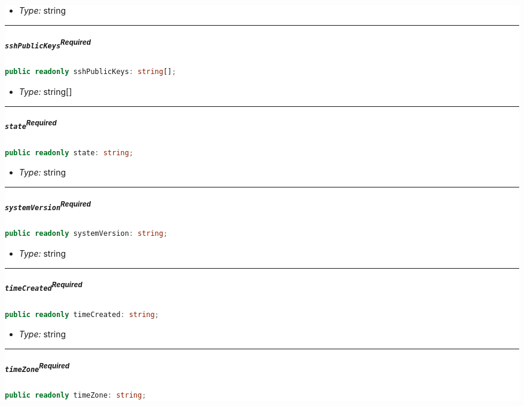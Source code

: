 - *Type:* string

---

##### `sshPublicKeys`<sup>Required</sup> <a name="sshPublicKeys" id="rhizo-co-terraform-provider-oci.dataOciDatabaseVmCluster.DataOciDatabaseVmCluster.property.sshPublicKeys"></a>

```typescript
public readonly sshPublicKeys: string[];
```

- *Type:* string[]

---

##### `state`<sup>Required</sup> <a name="state" id="rhizo-co-terraform-provider-oci.dataOciDatabaseVmCluster.DataOciDatabaseVmCluster.property.state"></a>

```typescript
public readonly state: string;
```

- *Type:* string

---

##### `systemVersion`<sup>Required</sup> <a name="systemVersion" id="rhizo-co-terraform-provider-oci.dataOciDatabaseVmCluster.DataOciDatabaseVmCluster.property.systemVersion"></a>

```typescript
public readonly systemVersion: string;
```

- *Type:* string

---

##### `timeCreated`<sup>Required</sup> <a name="timeCreated" id="rhizo-co-terraform-provider-oci.dataOciDatabaseVmCluster.DataOciDatabaseVmCluster.property.timeCreated"></a>

```typescript
public readonly timeCreated: string;
```

- *Type:* string

---

##### `timeZone`<sup>Required</sup> <a name="timeZone" id="rhizo-co-terraform-provider-oci.dataOciDatabaseVmCluster.DataOciDatabaseVmCluster.property.timeZone"></a>

```typescript
public readonly timeZone: string;
```
